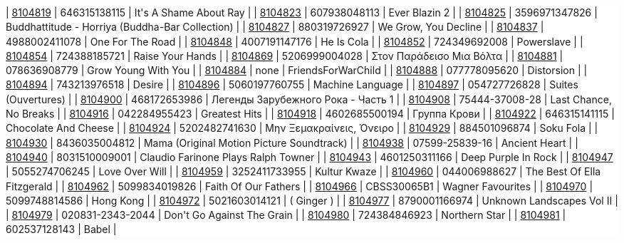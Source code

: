 | [8104819](https://www.discogs.com/release/8104819) | 646315138115 | It's A Shame About Ray |
| [8104823](https://www.discogs.com/release/8104823) | 607938048113 | Ever Blazin 2 |
| [8104825](https://www.discogs.com/release/8104825) | 3596971347826 | Buddhattitude - Horriya (Buddha-Bar Collection) |
| [8104827](https://www.discogs.com/release/8104827) | 880319726927 | We Grow, You Decline |
| [8104837](https://www.discogs.com/release/8104837) | 4988002411078 | One For The Road |
| [8104848](https://www.discogs.com/release/8104848) | 4007191147176 | He Is Cola |
| [8104852](https://www.discogs.com/release/8104852) | 724349692008 | Powerslave |
| [8104854](https://www.discogs.com/release/8104854) | 724388185721 | Raise Your Hands |
| [8104869](https://www.discogs.com/release/8104869) | 5206999004028 | Στον Παράδεισο Μια Βόλτα |
| [8104881](https://www.discogs.com/release/8104881) | 078636908779 | Grow Young With You |
| [8104884](https://www.discogs.com/release/8104884) | none | FriendsForWarChild |
| [8104888](https://www.discogs.com/release/8104888) | 077778095620 | Distorsion |
| [8104894](https://www.discogs.com/release/8104894) | 743213976518 | Desire |
| [8104896](https://www.discogs.com/release/8104896) | 5060197760755 | Machine Language |
| [8104897](https://www.discogs.com/release/8104897) | 054727726828 | Suites (Ouvertures) |
| [8104900](https://www.discogs.com/release/8104900) | 468172653986 | Легенды Зарубежного Рока - Часть 1 |
| [8104908](https://www.discogs.com/release/8104908) | 75444-37008-28 | Last Chance, No Breaks |
| [8104916](https://www.discogs.com/release/8104916) | 042284955423 | Greatest Hits |
| [8104918](https://www.discogs.com/release/8104918) | 4602685500194 | Группа Крови |
| [8104922](https://www.discogs.com/release/8104922) | 646315141115 | Chocolate And Cheese |
| [8104924](https://www.discogs.com/release/8104924) | 5202482741630 | Μην Ξεμακραίνεις, Όνειρο |
| [8104929](https://www.discogs.com/release/8104929) | 884501096874 | Soku Fola |
| [8104930](https://www.discogs.com/release/8104930) | 8436035004812 | Mama (Original Motion Picture Soundtrack) |
| [8104938](https://www.discogs.com/release/8104938) | 07599-25839-16 | Ancient Heart |
| [8104940](https://www.discogs.com/release/8104940) | 8031510009001 | Claudio Farinone Plays Ralph Towner |
| [8104943](https://www.discogs.com/release/8104943) | 4601250311166 | Deep Purple In Rock |
| [8104947](https://www.discogs.com/release/8104947) | 5055274706245 | Love Over Will |
| [8104959](https://www.discogs.com/release/8104959) | 3252411733955 | Kultur Kwaze |
| [8104960](https://www.discogs.com/release/8104960) | 044006988627 | The Best Of Ella Fitzgerald |
| [8104962](https://www.discogs.com/release/8104962) | 5099834019826 | Faith Of Our Fathers |
| [8104966](https://www.discogs.com/release/8104966) | CBSS30065B1 | Wagner Favourites |
| [8104970](https://www.discogs.com/release/8104970) | 5099748814586 | Hong Kong |
| [8104972](https://www.discogs.com/release/8104972) | 5021603014121 | ( Ginger ) |
| [8104977](https://www.discogs.com/release/8104977) | 8790001166974 | Unknown Landscapes Vol II |
| [8104979](https://www.discogs.com/release/8104979) | 020831-2343-2044 | Don't Go Against The Grain |
| [8104980](https://www.discogs.com/release/8104980) | 724384846923 | Northern Star |
| [8104981](https://www.discogs.com/release/8104981) | 602537128143 | Babel |